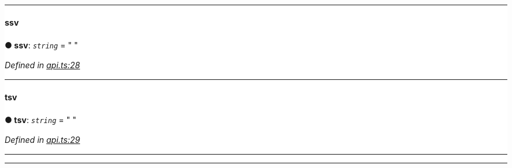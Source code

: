 ___
<a id="collection_formats.ssv"></a>

####  ssv

**● ssv**: *`string`* = " "

*Defined in [api.ts:28](https://github.com/RedHatInsights/javascript-clients/blob/master/packages/insights/api.ts#L28)*

___
<a id="collection_formats.tsv"></a>

####  tsv

**● tsv**: *`string`* = "	"

*Defined in [api.ts:29](https://github.com/RedHatInsights/javascript-clients/blob/master/packages/insights/api.ts#L29)*

___

___

